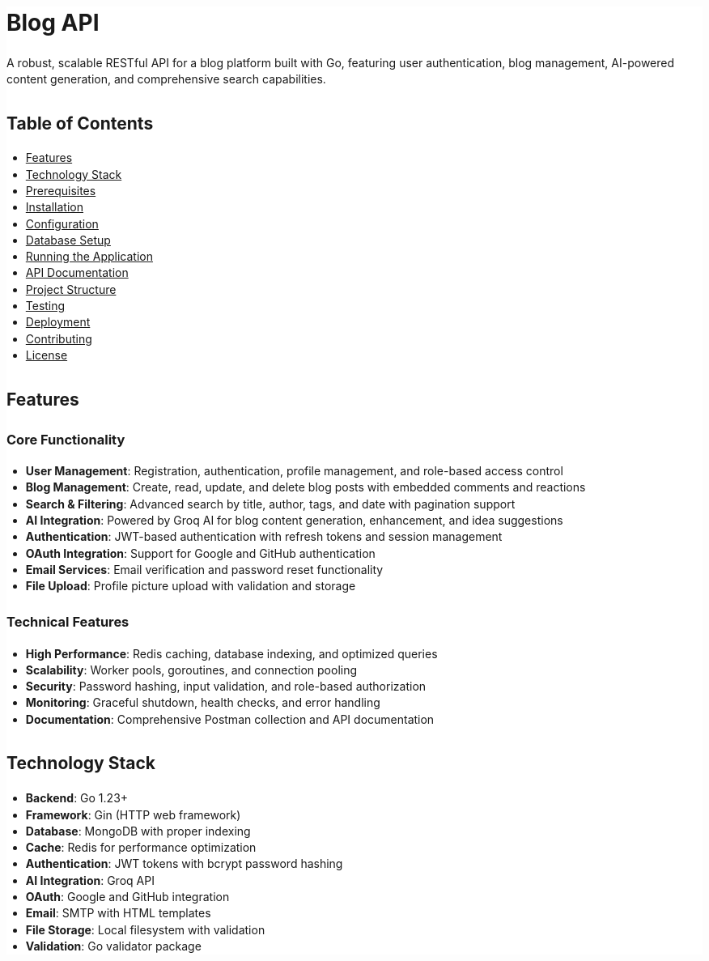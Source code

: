 # Blog API

A robust, scalable RESTful API for a blog platform built with Go, featuring user authentication, blog management, AI-powered content generation, and comprehensive search capabilities.

## Table of Contents

- [Features](#features)
- [Technology Stack](#technology-stack)
- [Prerequisites](#prerequisites)
- [Installation](#installation)
- [Configuration](#configuration)
- [Database Setup](#database-setup)
- [Running the Application](#running-the-application)
- [API Documentation](#api-documentation)
- [Project Structure](#project-structure)
- [Testing](#testing)
- [Deployment](#deployment)
- [Contributing](#contributing)
- [License](#license)

## Features

### Core Functionality
- **User Management**: Registration, authentication, profile management, and role-based access control
- **Blog Management**: Create, read, update, and delete blog posts with embedded comments and reactions
- **Search & Filtering**: Advanced search by title, author, tags, and date with pagination support
- **AI Integration**: Powered by Groq AI for blog content generation, enhancement, and idea suggestions
- **Authentication**: JWT-based authentication with refresh tokens and session management
- **OAuth Integration**: Support for Google and GitHub authentication
- **Email Services**: Email verification and password reset functionality
- **File Upload**: Profile picture upload with validation and storage

### Technical Features
- **High Performance**: Redis caching, database indexing, and optimized queries
- **Scalability**: Worker pools, goroutines, and connection pooling
- **Security**: Password hashing, input validation, and role-based authorization
- **Monitoring**: Graceful shutdown, health checks, and error handling
- **Documentation**: Comprehensive Postman collection and API documentation

## Technology Stack

- **Backend**: Go 1.23+
- **Framework**: Gin (HTTP web framework)
- **Database**: MongoDB with proper indexing
- **Cache**: Redis for performance optimization
- **Authentication**: JWT tokens with bcrypt password hashing
- **AI Integration**: Groq API
- **OAuth**: Google and GitHub integration
- **Email**: SMTP with HTML templates
- **File Storage**: Local filesystem with validation
- **Validation**: Go validator package
